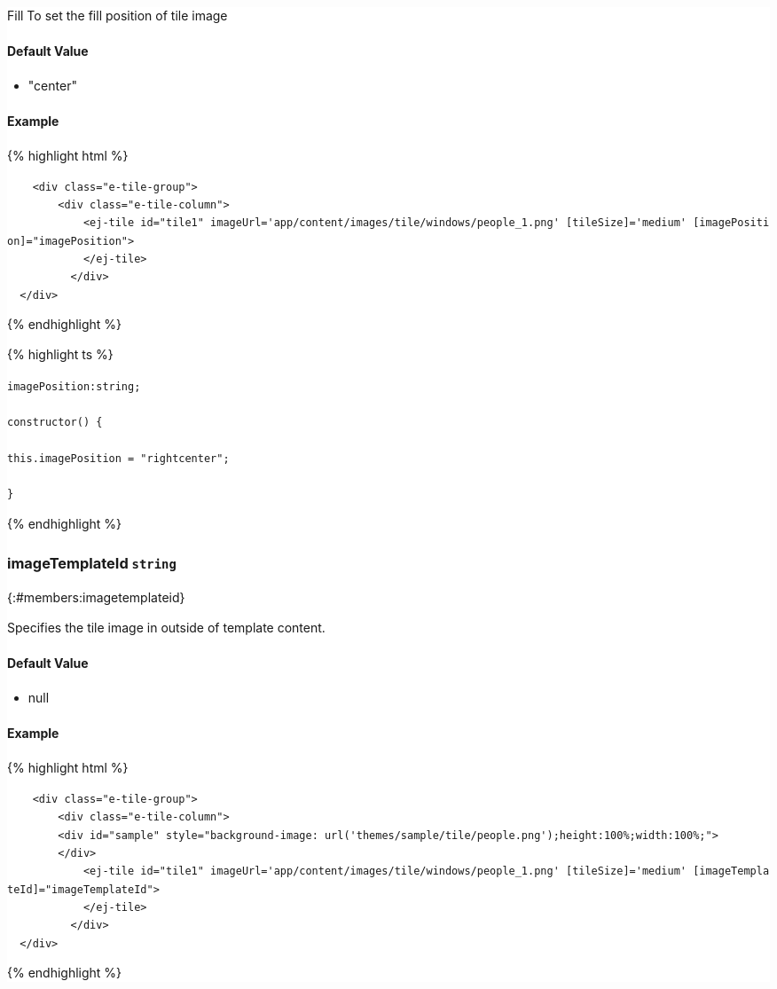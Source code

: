 <td class="name">
Fill</td>
<td class="description">To set the fill position of tile image</td>
</tr>
</tbody>
</table>

#### Default Value

* "center"


#### Example

{% highlight html %}

        <div class="e-tile-group">
            <div class="e-tile-column">
                <ej-tile id="tile1" imageUrl='app/content/images/tile/windows/people_1.png' [tileSize]='medium' [imagePosition]="imagePosition">
                </ej-tile>
              </div>
      </div>


{% endhighlight %}


{% highlight ts %}

    imagePosition:string;

    constructor() {

    this.imagePosition = "rightcenter";

    }
  
{% endhighlight %}




### imageTemplateId `string`
{:#members:imagetemplateid}


Specifies the tile image in outside of template content.


#### Default Value


* null

#### Example

{% highlight html %}

        <div class="e-tile-group">
            <div class="e-tile-column">
            <div id="sample" style="background-image: url('themes/sample/tile/people.png');height:100%;width:100%;">
            </div>
                <ej-tile id="tile1" imageUrl='app/content/images/tile/windows/people_1.png' [tileSize]='medium' [imageTemplateId]="imageTemplateId">
                </ej-tile>
              </div>
      </div>


{% endhighlight %}
